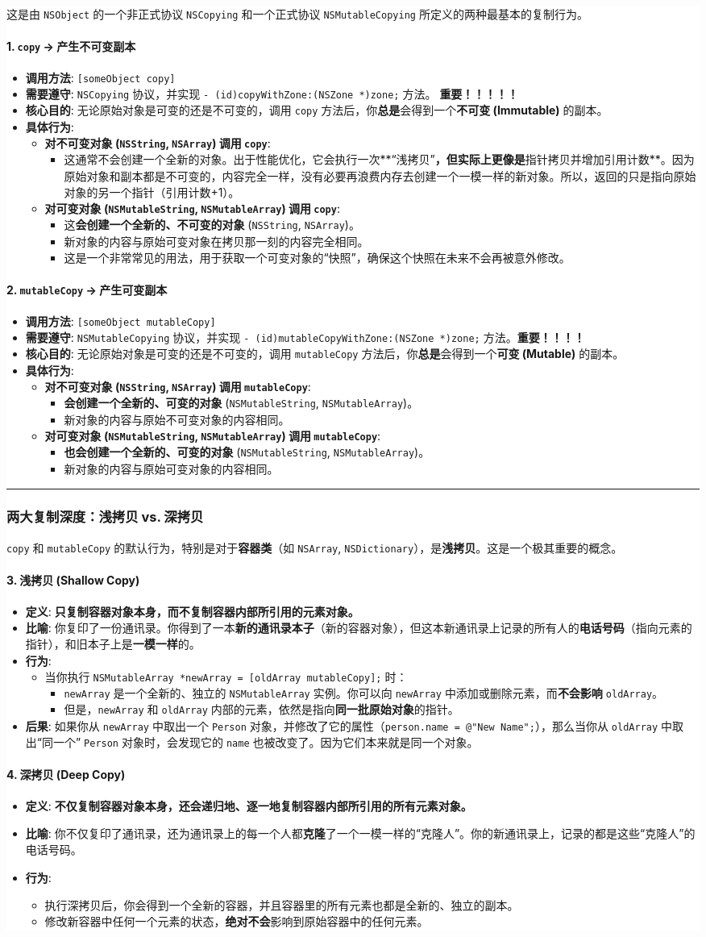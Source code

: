 这是由 `NSObject` 的一个非正式协议 `NSCopying` 和一个正式协议 `NSMutableCopying` 所定义的两种最基本的复制行为。

#### **1. `copy` -> 产生不可变副本**

*   **调用方法**: `[someObject copy]`
*   **需要遵守**: `NSCopying` 协议，并实现 `- (id)copyWithZone:(NSZone *)zone;` 方法。 **重要！！！！！**
*   **核心目的**: 无论原始对象是可变的还是不可变的，调用 `copy` 方法后，你**总是**会得到一个**不可变 (Immutable)** 的副本。
*   **具体行为**:
    *   **对不可变对象 (`NSString`, `NSArray`) 调用 `copy`**:
        *   这通常不会创建一个全新的对象。出于性能优化，它会执行一次**“浅拷贝”**，但实际上更像是**指针拷贝并增加引用计数**。因为原始对象和副本都是不可变的，内容完全一样，没有必要再浪费内存去创建一个一模一样的新对象。所以，返回的只是指向原始对象的另一个指针（引用计数+1）。
    *   **对可变对象 (`NSMutableString`, `NSMutableArray`) 调用 `copy`**:
        *   这**会创建一个全新的、不可变的对象** (`NSString`, `NSArray`)。
        *   新对象的内容与原始可变对象在拷贝那一刻的内容完全相同。
        *   这是一个非常常见的用法，用于获取一个可变对象的“快照”，确保这个快照在未来不会再被意外修改。

#### **2. `mutableCopy` -> 产生可变副本**

*   **调用方法**: `[someObject mutableCopy]`
*   **需要遵守**: `NSMutableCopying` 协议，并实现 `- (id)mutableCopyWithZone:(NSZone *)zone;` 方法。**重要！！！！**
*   **核心目的**: 无论原始对象是可变的还是不可变的，调用 `mutableCopy` 方法后，你**总是**会得到一个**可变 (Mutable)** 的副本。
*   **具体行为**:
    *   **对不可变对象 (`NSString`, `NSArray`) 调用 `mutableCopy`**:
        *   **会创建一个全新的、可变的对象** (`NSMutableString`, `NSMutableArray`)。
        *   新对象的内容与原始不可变对象的内容相同。
    *   **对可变对象 (`NSMutableString`, `NSMutableArray`) 调用 `mutableCopy`**:
        *   **也会创建一个全新的、可变的对象** (`NSMutableString`, `NSMutableArray`)。
        *   新对象的内容与原始可变对象的内容相同。

---

### **两大复制深度：浅拷贝 vs. 深拷贝**

`copy` 和 `mutableCopy` 的默认行为，特别是对于**容器类**（如 `NSArray`, `NSDictionary`），是**浅拷贝**。这是一个极其重要的概念。

#### **3. 浅拷贝 (Shallow Copy)**

*   **定义**: **只复制容器对象本身，而不复制容器内部所引用的元素对象。**
*   **比喻**: 你复印了一份通讯录。你得到了一本**新的通讯录本子**（新的容器对象），但这本新通讯录上记录的所有人的**电话号码**（指向元素的指针），和旧本子上是**一模一样**的。
*   **行为**:
    *   当你执行 `NSMutableArray *newArray = [oldArray mutableCopy];` 时：
        *   `newArray` 是一个全新的、独立的 `NSMutableArray` 实例。你可以向 `newArray` 中添加或删除元素，而**不会影响** `oldArray`。
        *   但是，`newArray` 和 `oldArray` 内部的元素，依然是指向**同一批原始对象**的指针。
*   **后果**: 如果你从 `newArray` 中取出一个 `Person` 对象，并修改了它的属性（`person.name = @"New Name";`），那么当你从 `oldArray` 中取出“同一个” `Person` 对象时，会发现它的 `name` 也被改变了。因为它们本来就是同一个对象。

#### **4. 深拷贝 (Deep Copy)**

* **定义**: **不仅复制容器对象本身，还会递归地、逐一地复制容器内部所引用的所有元素对象。**

* **比喻**: 你不仅复印了通讯录，还为通讯录上的每一个人都**克隆**了一个一模一样的“克隆人”。你的新通讯录上，记录的都是这些“克隆人”的电话号码。

* **行为**:

  *   执行深拷贝后，你会得到一个全新的容器，并且容器里的所有元素也都是全新的、独立的副本。
  *   修改新容器中任何一个元素的状态，**绝对不会**影响到原始容器中的任何元素。

